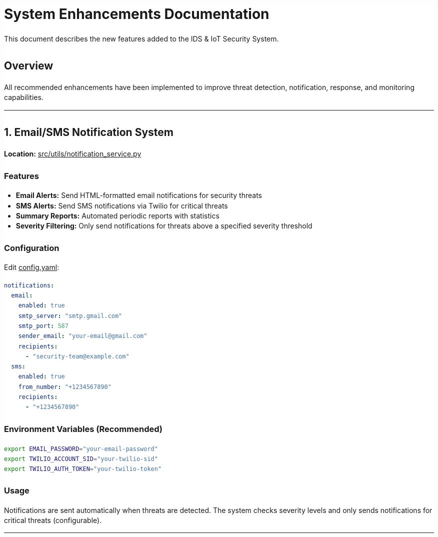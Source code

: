 # System Enhancements Documentation

This document describes the new features added to the IDS & IoT Security System.

## Overview

All recommended enhancements have been implemented to improve threat detection, notification, response, and monitoring capabilities.

---

## 1. Email/SMS Notification System

**Location:** [src/utils/notification_service.py](src/utils/notification_service.py)

### Features
- **Email Alerts:** Send HTML-formatted email notifications for security threats
- **SMS Alerts:** Send SMS notifications via Twilio for critical threats
- **Summary Reports:** Automated periodic reports with statistics
- **Severity Filtering:** Only send notifications for threats above a specified severity threshold

### Configuration

Edit [config.yaml](config.yaml):

```yaml
notifications:
  email:
    enabled: true
    smtp_server: "smtp.gmail.com"
    smtp_port: 587
    sender_email: "your-email@gmail.com"
    recipients:
      - "security-team@example.com"
  sms:
    enabled: true
    from_number: "+1234567890"
    recipients:
      - "+1234567890"
```

### Environment Variables (Recommended)
```bash
export EMAIL_PASSWORD="your-email-password"
export TWILIO_ACCOUNT_SID="your-twilio-sid"
export TWILIO_AUTH_TOKEN="your-twilio-token"
```

### Usage
Notifications are sent automatically when threats are detected. The system checks severity levels and only sends notifications for critical threats (configurable).

---